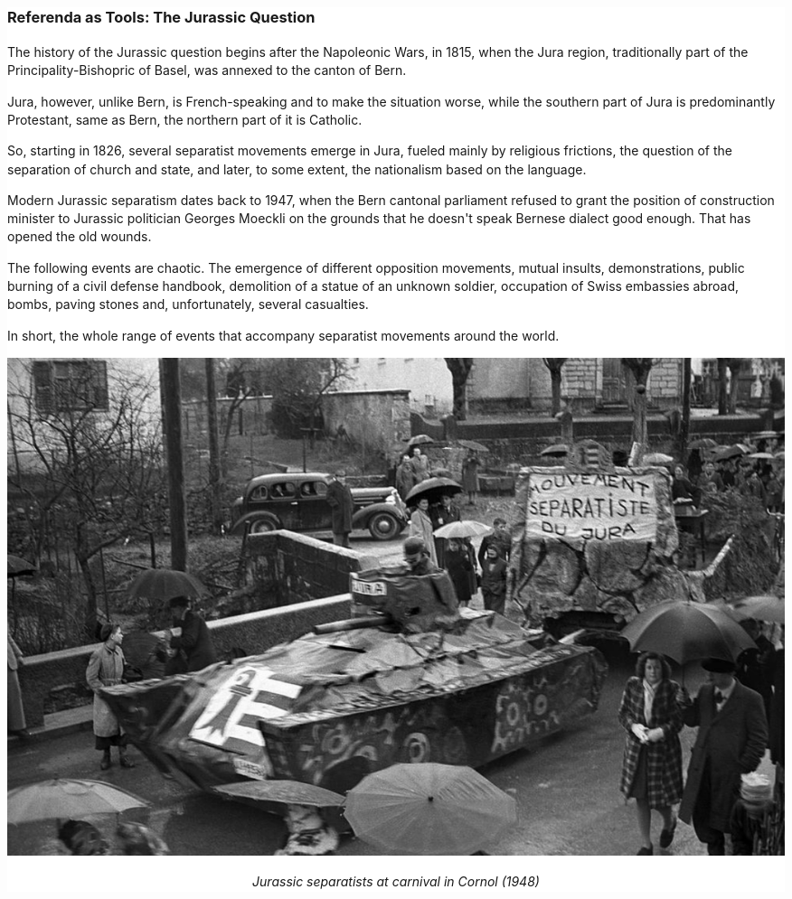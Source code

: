 ### Referenda as Tools: The Jurassic Question

The history of the Jurassic question begins after the Napoleonic Wars, in 1815, when the Jura region, traditionally part of the Principality-Bishopric of Basel, was annexed to the canton of Bern.

Jura, however, unlike Bern, is French-speaking and to make the situation worse, while the southern part of Jura is predominantly Protestant, same as Bern, the northern part of it is Catholic.

So, starting in 1826, several separatist movements emerge in Jura, fueled mainly by religious frictions, the question of the separation of church and state, and later, to some extent, the nationalism based on the language.

Modern Jurassic separatism dates back to 1947, when the Bern cantonal parliament refused to grant the position of construction minister to Jurassic politician Georges Moeckli on the grounds that he doesn't speak Bernese dialect good enough. That has opened the old wounds.

The following events are chaotic. The emergence of different opposition movements, mutual insults, demonstrations, public burning of a civil defense handbook, demolition of a statue of an unknown soldier, occupation of Swiss embassies abroad, bombs, paving stones and, unfortunately, several casualties.

In short, the whole range of events that accompany separatist movements around the world.

![](cornol.png)
<p style="text-align: center;"><i>Jurassic separatists at carnival in Cornol (1948)</i></p>
